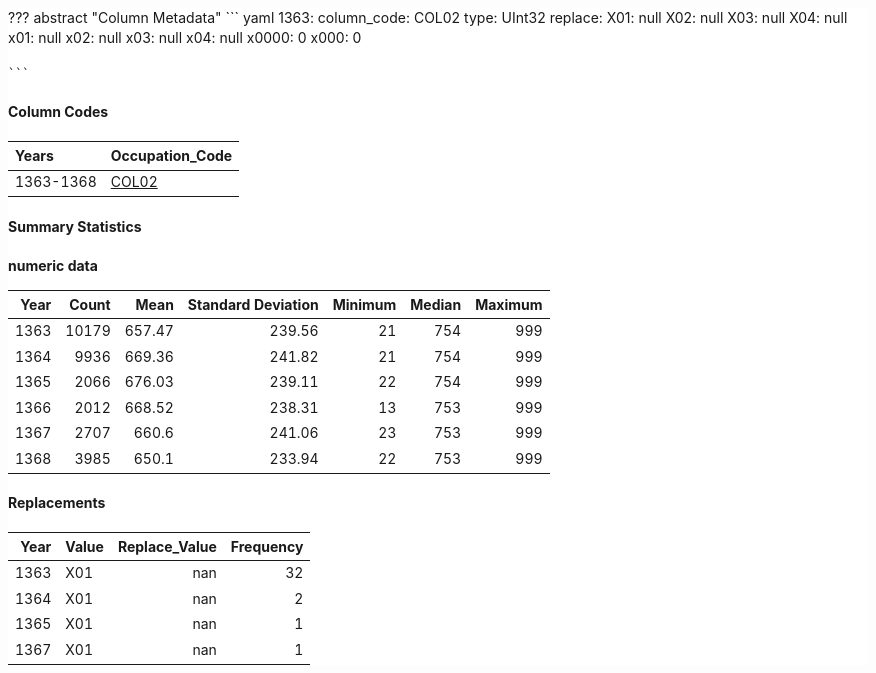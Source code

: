 ??? abstract "Column Metadata"
    ``` yaml
    1363:
      column_code: COL02
      type: UInt32
      replace:
        X01: null
        X02: null
        X03: null
        X04: null
        x01: null
        x02: null
        x03: null
        x04: null
        x0000: 0
        x000: 0
    
    ```
#### Column Codes

| Years     | Occupation_Code                                                            |
|:----------|:---------------------------------------------------------------------------|
| 1363-1368 | [COL02](/HBSIR/tables/raw/old_non_agricultural_self_employed_income#col02) |


#### Summary Statistics

**numeric data**

|   Year |   Count |   Mean |   Standard Deviation |   Minimum |   Median |   Maximum |
|-------:|--------:|-------:|---------------------:|----------:|---------:|----------:|
|   1363 |   10179 | 657.47 |               239.56 |        21 |      754 |       999 |
|   1364 |    9936 | 669.36 |               241.82 |        21 |      754 |       999 |
|   1365 |    2066 | 676.03 |               239.11 |        22 |      754 |       999 |
|   1366 |    2012 | 668.52 |               238.31 |        13 |      753 |       999 |
|   1367 |    2707 | 660.6  |               241.06 |        23 |      753 |       999 |
|   1368 |    3985 | 650.1  |               233.94 |        22 |      753 |       999 |


#### Replacements

|   Year | Value   |   Replace_Value |   Frequency |
|-------:|:--------|----------------:|------------:|
|   1363 | X01     |             nan |          32 |
|   1364 | X01     |             nan |           2 |
|   1365 | X01     |             nan |           1 |
|   1367 | X01     |             nan |           1 |
